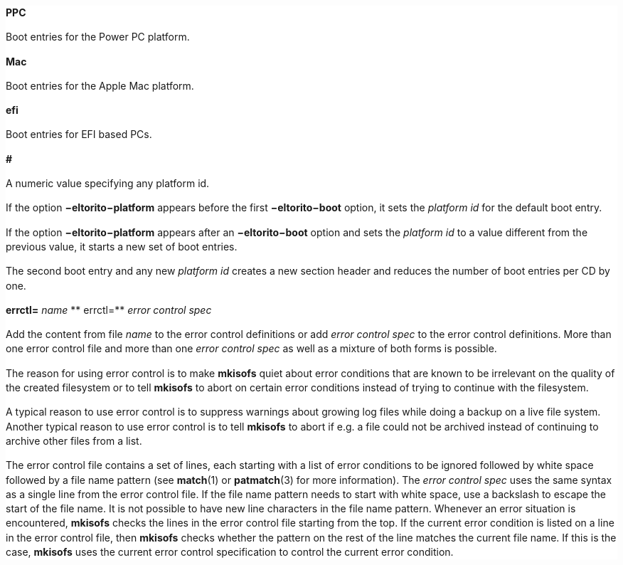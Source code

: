 <td><p><strong>PPC</strong></p></td>
<td></td>
<td><p>Boot entries for the Power PC platform.</p></td>
</tr>
<tr class="odd">
<td></td>
<td><p><strong>Mac</strong></p></td>
<td></td>
<td><p>Boot entries for the Apple Mac platform.</p></td>
</tr>
<tr class="even">
<td></td>
<td><p><strong>efi</strong></p></td>
<td></td>
<td><p>Boot entries for EFI based PCs.</p></td>
</tr>
<tr class="odd">
<td></td>
<td><p><strong>#</strong></p></td>
<td></td>
<td><p>A numeric value specifying any platform id.</p></td>
</tr>
</tbody>
</table>

If the option **−eltorito−platform** appears before the first **−eltorito−boot** option, it sets the *platform id* for the default boot entry.

If the option **−eltorito−platform** appears after an **−eltorito−boot** option and sets the *platform id* to a value different from the previous value, it starts a new set of boot entries.

The second boot entry and any new *platform id* creates a new section header and reduces the number of boot entries per CD by one.

**errctl=** *name* **
errctl=** *error control spec*

Add the content from file *name* to the error control definitions or add *error control spec* to the error control definitions. More than one error control file and more than one *error control spec* as well as a mixture of both forms is possible.

The reason for using error control is to make **mkisofs** quiet about error conditions that are known to be irrelevant on the quality of the created filesystem or to tell **mkisofs** to abort on certain error conditions instead of trying to continue with the filesystem.

A typical reason to use error control is to suppress warnings about growing log files while doing a backup on a live file system. Another typical reason to use error control is to tell **mkisofs** to abort if e.g. a file could not be archived instead of continuing to archive other files from a list.

The error control file contains a set of lines, each starting with a list of error conditions to be ignored followed by white space followed by a file name pattern (see **match**(1) or **patmatch**(3) for more information). The *error control spec* uses the same syntax as a single line from the error control file. If the file name pattern needs to start with white space, use a backslash to escape the start of the file name. It is not possible to have new line characters in the file name pattern. Whenever an error situation is encountered, **mkisofs** checks the lines in the error control file starting from the top. If the current error condition is listed on a line in the error control file, then **mkisofs** checks whether the pattern on the rest of the line matches the current file name. If this is the case, **mkisofs** uses the current error control specification to control the current error condition.
